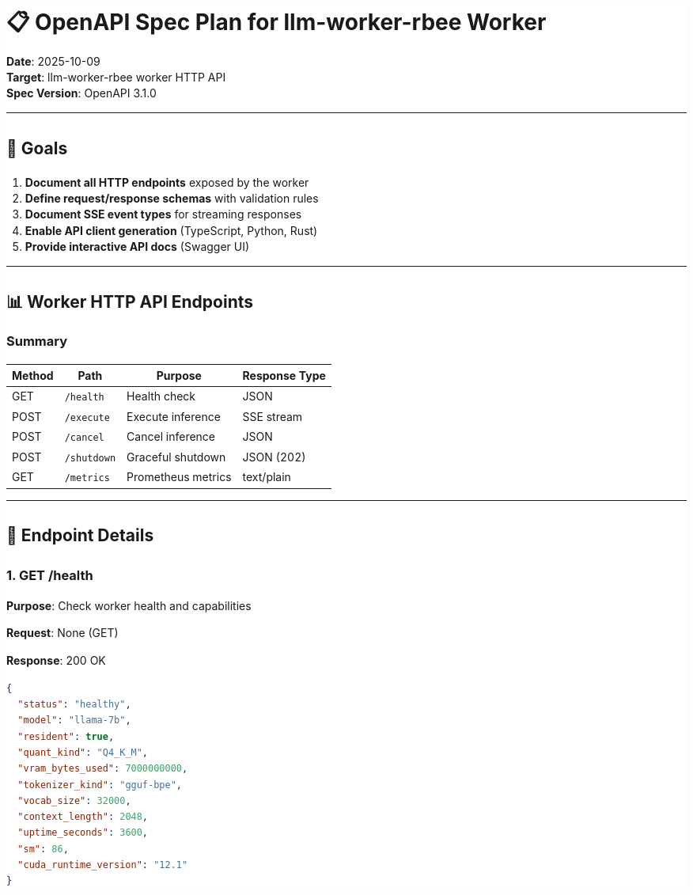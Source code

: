# 📋 OpenAPI Spec Plan for llm-worker-rbee Worker

**Date**: 2025-10-09  
**Target**: llm-worker-rbee worker HTTP API  
**Spec Version**: OpenAPI 3.1.0

---

## 🎯 Goals

1. **Document all HTTP endpoints** exposed by the worker
2. **Define request/response schemas** with validation rules
3. **Document SSE event types** for streaming responses
4. **Enable API client generation** (TypeScript, Python, Rust)
5. **Provide interactive API docs** (Swagger UI)

---

## 📊 Worker HTTP API Endpoints

### Summary

| Method | Path | Purpose | Response Type |
|--------|------|---------|---------------|
| GET | `/health` | Health check | JSON |
| POST | `/execute` | Execute inference | SSE stream |
| POST | `/cancel` | Cancel inference | JSON |
| POST | `/shutdown` | Graceful shutdown | JSON (202) |
| GET | `/metrics` | Prometheus metrics | text/plain |

---

## 📝 Endpoint Details

### 1. GET /health

**Purpose**: Check worker health and capabilities

**Request**: None (GET)

**Response**: 200 OK
```json
{
  "status": "healthy",
  "model": "llama-7b",
  "resident": true,
  "quant_kind": "Q4_K_M",
  "vram_bytes_used": 7000000000,
  "tokenizer_kind": "gguf-bpe",
  "vocab_size": 32000,
  "context_length": 2048,
  "uptime_seconds": 3600,
  "sm": 86,
  "cuda_runtime_version": "12.1"
}
```
